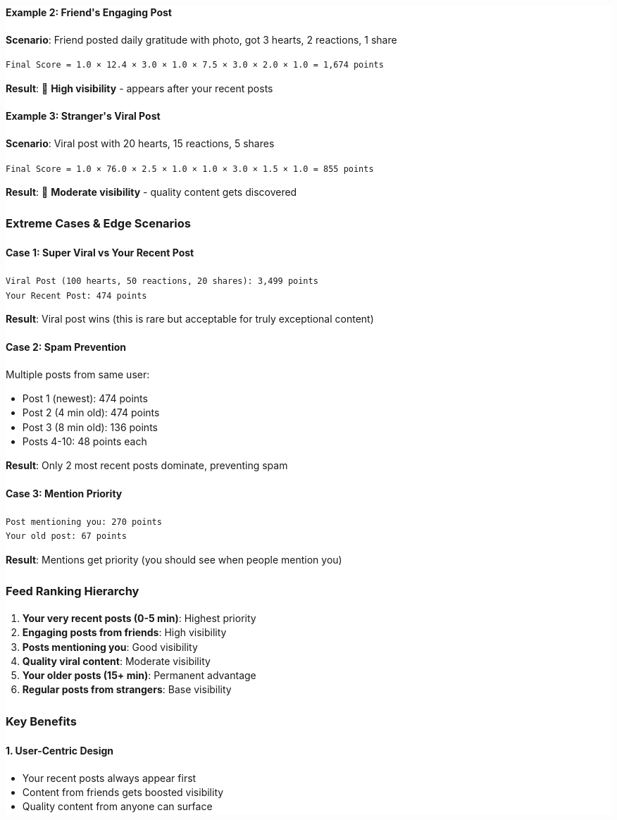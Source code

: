 #### Example 2: Friend's Engaging Post
**Scenario**: Friend posted daily gratitude with photo, got 3 hearts, 2 reactions, 1 share

```
Final Score = 1.0 × 12.4 × 3.0 × 1.0 × 7.5 × 3.0 × 2.0 × 1.0 = 1,674 points
```

**Result**: 🥈 **High visibility** - appears after your recent posts

#### Example 3: Stranger's Viral Post
**Scenario**: Viral post with 20 hearts, 15 reactions, 5 shares

```
Final Score = 1.0 × 76.0 × 2.5 × 1.0 × 1.0 × 3.0 × 1.5 × 1.0 = 855 points
```

**Result**: 🥉 **Moderate visibility** - quality content gets discovered

### Extreme Cases & Edge Scenarios

#### Case 1: Super Viral vs Your Recent Post
```
Viral Post (100 hearts, 50 reactions, 20 shares): 3,499 points
Your Recent Post: 474 points
```
**Result**: Viral post wins (this is rare but acceptable for truly exceptional content)

#### Case 2: Spam Prevention
Multiple posts from same user:
- Post 1 (newest): 474 points
- Post 2 (4 min old): 474 points  
- Post 3 (8 min old): 136 points
- Posts 4-10: 48 points each

**Result**: Only 2 most recent posts dominate, preventing spam

#### Case 3: Mention Priority
```
Post mentioning you: 270 points
Your old post: 67 points
```
**Result**: Mentions get priority (you should see when people mention you)

### Feed Ranking Hierarchy

1. **Your very recent posts (0-5 min)**: Highest priority
2. **Engaging posts from friends**: High visibility
3. **Posts mentioning you**: Good visibility
4. **Quality viral content**: Moderate visibility
5. **Your older posts (15+ min)**: Permanent advantage
6. **Regular posts from strangers**: Base visibility

### Key Benefits

#### 1. User-Centric Design
- Your recent posts always appear first
- Content from friends gets boosted visibility
- Quality content from anyone can surface
